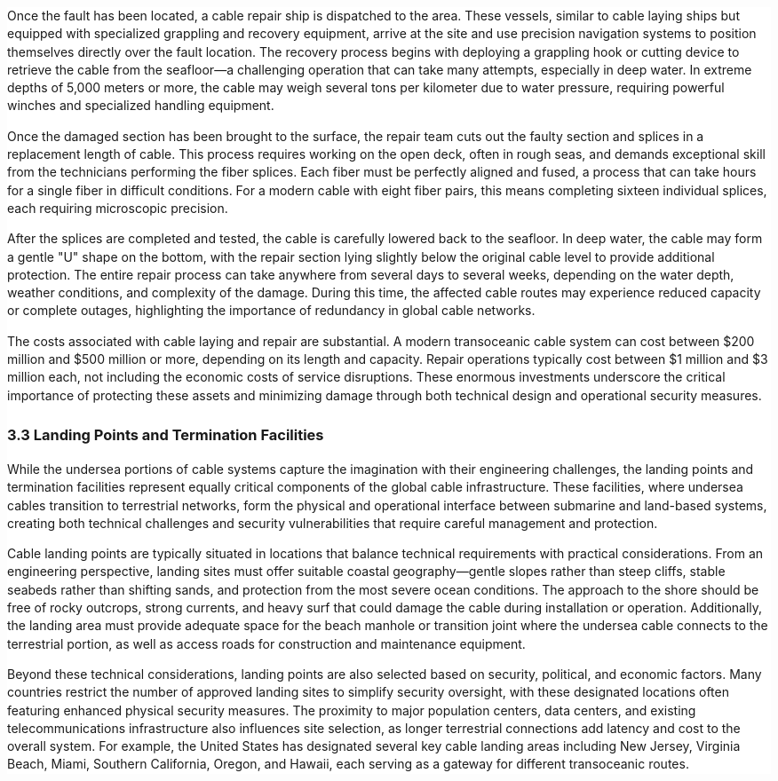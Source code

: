 Once the fault has been located, a cable repair ship is dispatched to the area. These vessels, similar to cable laying ships but equipped with specialized grappling and recovery equipment, arrive at the site and use precision navigation systems to position themselves directly over the fault location. The recovery process begins with deploying a grappling hook or cutting device to retrieve the cable from the seafloor—a challenging operation that can take many attempts, especially in deep water. In extreme depths of 5,000 meters or more, the cable may weigh several tons per kilometer due to water pressure, requiring powerful winches and specialized handling equipment.

Once the damaged section has been brought to the surface, the repair team cuts out the faulty section and splices in a replacement length of cable. This process requires working on the open deck, often in rough seas, and demands exceptional skill from the technicians performing the fiber splices. Each fiber must be perfectly aligned and fused, a process that can take hours for a single fiber in difficult conditions. For a modern cable with eight fiber pairs, this means completing sixteen individual splices, each requiring microscopic precision.

After the splices are completed and tested, the cable is carefully lowered back to the seafloor. In deep water, the cable may form a gentle "U" shape on the bottom, with the repair section lying slightly below the original cable level to provide additional protection. The entire repair process can take anywhere from several days to several weeks, depending on the water depth, weather conditions, and complexity of the damage. During this time, the affected cable routes may experience reduced capacity or complete outages, highlighting the importance of redundancy in global cable networks.

The costs associated with cable laying and repair are substantial. A modern transoceanic cable system can cost between $200 million and $500 million or more, depending on its length and capacity. Repair operations typically cost between $1 million and $3 million each, not including the economic costs of service disruptions. These enormous investments underscore the critical importance of protecting these assets and minimizing damage through both technical design and operational security measures.

### 3.3 Landing Points and Termination Facilities

While the undersea portions of cable systems capture the imagination with their engineering challenges, the landing points and termination facilities represent equally critical components of the global cable infrastructure. These facilities, where undersea cables transition to terrestrial networks, form the physical and operational interface between submarine and land-based systems, creating both technical challenges and security vulnerabilities that require careful management and protection.

Cable landing points are typically situated in locations that balance technical requirements with practical considerations. From an engineering perspective, landing sites must offer suitable coastal geography—gentle slopes rather than steep cliffs, stable seabeds rather than shifting sands, and protection from the most severe ocean conditions. The approach to the shore should be free of rocky outcrops, strong currents, and heavy surf that could damage the cable during installation or operation. Additionally, the landing area must provide adequate space for the beach manhole or transition joint where the undersea cable connects to the terrestrial portion, as well as access roads for construction and maintenance equipment.

Beyond these technical considerations, landing points are also selected based on security, political, and economic factors. Many countries restrict the number of approved landing sites to simplify security oversight, with these designated locations often featuring enhanced physical security measures. The proximity to major population centers, data centers, and existing telecommunications infrastructure also influences site selection, as longer terrestrial connections add latency and cost to the overall system. For example, the United States has designated several key cable landing areas including New Jersey, Virginia Beach, Miami, Southern California, Oregon, and Hawaii, each serving as a gateway for different transoceanic routes.
